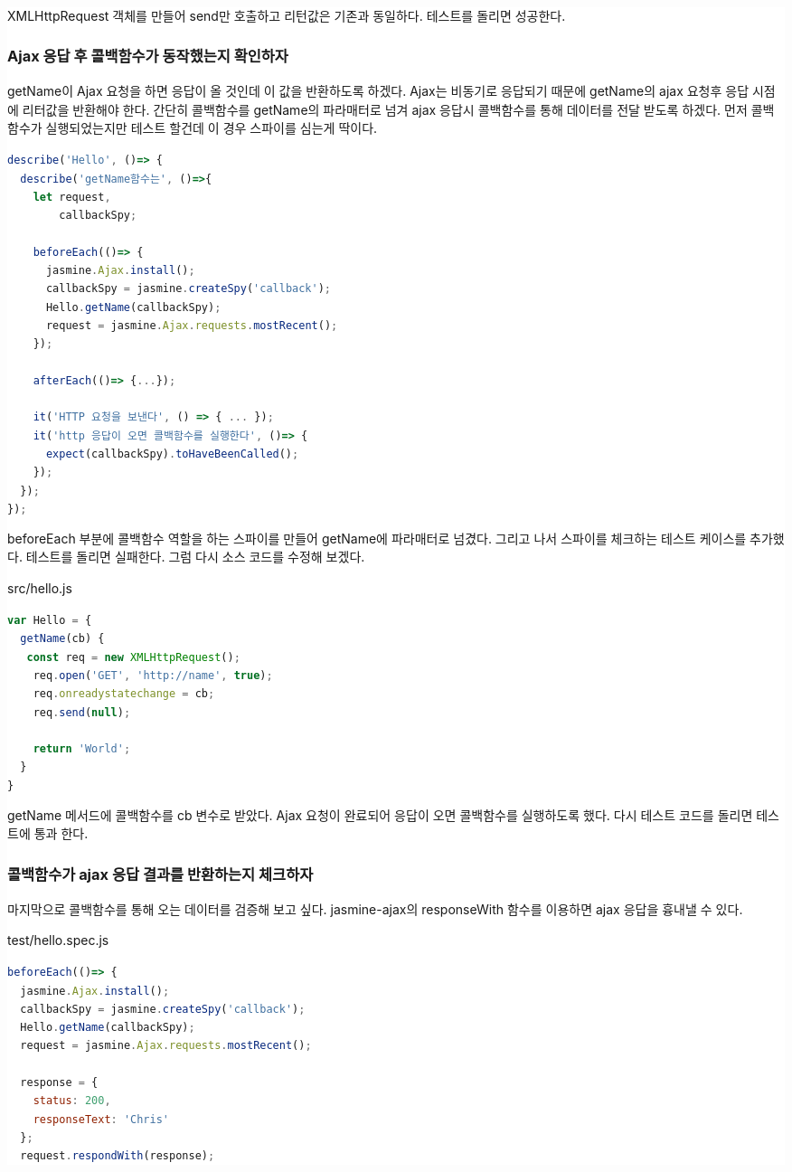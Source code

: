 XMLHttpRequest 객체를 만들어 send만 호출하고 리턴값은 기존과 동일하다.  테스트를 돌리면 성공한다. 

### Ajax 응답 후 콜백함수가 동작했는지 확인하자 

getName이 Ajax 요청을 하면 응답이 올 것인데 이 값을 반환하도록 하겠다. Ajax는 비동기로 응답되기 때문에 getName의  ajax 요청후 응답 시점에 리터값을 반환해야 한다. 간단히 콜백함수를 getName의 파라매터로 넘겨 ajax 응답시 콜백함수를 통해 데이터를 전달 받도록 하겠다. 먼저 콜백함수가 실행되었는지만 테스트 할건데 이 경우 스파이를 심는게 딱이다.

```js
describe('Hello', ()=> {
  describe('getName함수는', ()=>{
    let request,
        callbackSpy;

    beforeEach(()=> {
      jasmine.Ajax.install();
      callbackSpy = jasmine.createSpy('callback');
      Hello.getName(callbackSpy);
      request = jasmine.Ajax.requests.mostRecent();
    });

    afterEach(()=> {...});

    it('HTTP 요청을 보낸다', () => { ... });
    it('http 응답이 오면 콜백함수를 실행한다', ()=> {
      expect(callbackSpy).toHaveBeenCalled();
    });
  });
});
```

beforeEach 부분에 콜백함수 역할을 하는 스파이를 만들어 getName에 파라매터로 넘겼다. 그리고 나서 스파이를 체크하는  테스트 케이스를 추가했다. 테스트를 돌리면 실패한다. 그럼 다시 소스 코드를 수정해 보겠다.

src/hello.js
```js
var Hello = {
  getName(cb) {
   const req = new XMLHttpRequest();
    req.open('GET', 'http://name', true);
    req.onreadystatechange = cb;
    req.send(null);

    return 'World';
  }
}
```

getName 메서드에 콜백함수를 cb 변수로 받았다. Ajax 요청이 완료되어 응답이 오면 콜백함수를 실행하도록 했다. 다시 테스트 코드를 돌리면 테스트에 통과 한다.

### 콜백함수가 ajax 응답 결과를 반환하는지 체크하자 

마지막으로 콜백함수를 통해 오는 데이터를 검증해 보고 싶다. jasmine-ajax의 responseWith 함수를 이용하면 ajax 응답을 흉내낼 수 있다. 

test/hello.spec.js
```js
beforeEach(()=> {
  jasmine.Ajax.install();
  callbackSpy = jasmine.createSpy('callback');
  Hello.getName(callbackSpy);
  request = jasmine.Ajax.requests.mostRecent();

  response = {
    status: 200,
    responseText: 'Chris'
  };
  request.respondWith(response);
```